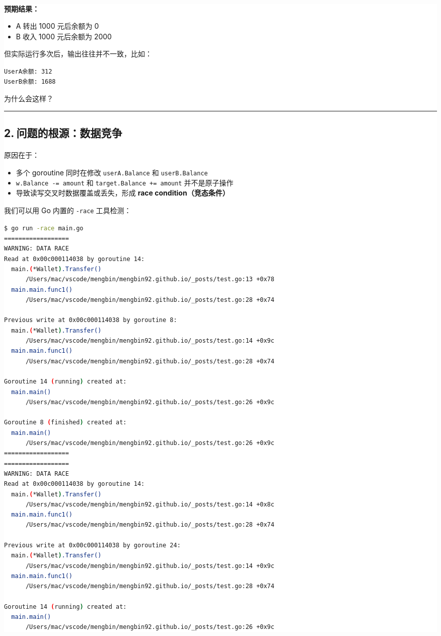 **预期结果：**

* A 转出 1000 元后余额为 0
* B 收入 1000 元后余额为 2000

但实际运行多次后，输出往往并不一致，比如：

```bash
UserA余额: 312
UserB余额: 1688
```

为什么会这样？

---

## 2. 问题的根源：数据竞争

原因在于：

* 多个 goroutine 同时在修改 `userA.Balance` 和 `userB.Balance`
* `w.Balance -= amount` 和 `target.Balance += amount` 并不是原子操作
* 导致读写交叉时数据覆盖或丢失，形成 **race condition（竞态条件）**

我们可以用 Go 内置的 `-race` 工具检测：

```bash
$ go run -race main.go
==================
WARNING: DATA RACE
Read at 0x00c000114038 by goroutine 14:
  main.(*Wallet).Transfer()
      /Users/mac/vscode/mengbin/mengbin92.github.io/_posts/test.go:13 +0x78
  main.main.func1()
      /Users/mac/vscode/mengbin/mengbin92.github.io/_posts/test.go:28 +0x74

Previous write at 0x00c000114038 by goroutine 8:
  main.(*Wallet).Transfer()
      /Users/mac/vscode/mengbin/mengbin92.github.io/_posts/test.go:14 +0x9c
  main.main.func1()
      /Users/mac/vscode/mengbin/mengbin92.github.io/_posts/test.go:28 +0x74

Goroutine 14 (running) created at:
  main.main()
      /Users/mac/vscode/mengbin/mengbin92.github.io/_posts/test.go:26 +0x9c

Goroutine 8 (finished) created at:
  main.main()
      /Users/mac/vscode/mengbin/mengbin92.github.io/_posts/test.go:26 +0x9c
==================
==================
WARNING: DATA RACE
Read at 0x00c000114038 by goroutine 14:
  main.(*Wallet).Transfer()
      /Users/mac/vscode/mengbin/mengbin92.github.io/_posts/test.go:14 +0x8c
  main.main.func1()
      /Users/mac/vscode/mengbin/mengbin92.github.io/_posts/test.go:28 +0x74

Previous write at 0x00c000114038 by goroutine 24:
  main.(*Wallet).Transfer()
      /Users/mac/vscode/mengbin/mengbin92.github.io/_posts/test.go:14 +0x9c
  main.main.func1()
      /Users/mac/vscode/mengbin/mengbin92.github.io/_posts/test.go:28 +0x74

Goroutine 14 (running) created at:
  main.main()
      /Users/mac/vscode/mengbin/mengbin92.github.io/_posts/test.go:26 +0x9c
```